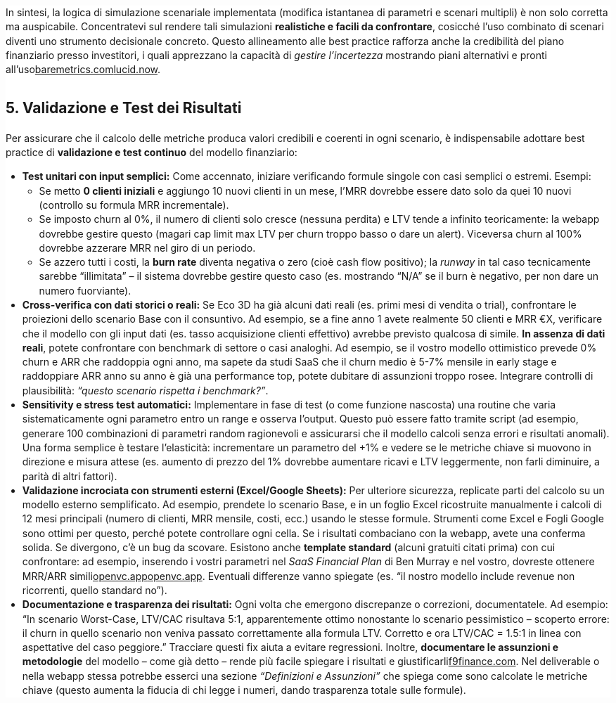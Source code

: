 In sintesi, la logica di simulazione scenariale implementata (modifica istantanea di parametri e scenari multipli) è non solo corretta ma auspicabile. Concentratevi sul rendere tali simulazioni **realistiche e facili da confrontare**, cosicché l’uso combinato di scenari diventi uno strumento decisionale concreto. Questo allineamento alle best practice rafforza anche la credibilità del piano finanziario presso investitori, i quali apprezzano la capacità di *gestire l’incertezza* mostrando piani alternativi e pronti all’uso[baremetrics.com](https://baremetrics.com/blog/saas-financial-model#:~:text=,flow%20positive%3F%20Why%20did%20we)[lucid.now](https://www.lucid.now/blog/scenario-analysis-for-startup-financial-models/#:~:text=Want%20to%20make%20smarter%20business,and%20strategies%20to%20adapt%20quickly).

## 5. Validazione e Test dei Risultati

Per assicurare che il calcolo delle metriche produca valori credibili e coerenti in ogni scenario, è indispensabile adottare best practice di **validazione e test continuo** del modello finanziario:

- **Test unitari con input semplici:** Come accennato, iniziare verificando formule singole con casi semplici o estremi. Esempi:
    - Se metto **0 clienti iniziali** e aggiungo 10 nuovi clienti in un mese, l’MRR dovrebbe essere dato solo da quei 10 nuovi (controllo su formula MRR incrementale).
    - Se imposto churn al 0%, il numero di clienti solo cresce (nessuna perdita) e LTV tende a infinito teoricamente: la webapp dovrebbe gestire questo (magari cap limit max LTV per churn troppo basso o dare un alert). Viceversa churn al 100% dovrebbe azzerare MRR nel giro di un periodo.
    - Se azzero tutti i costi, la **burn rate** diventa negativa o zero (cioè cash flow positivo); la *runway* in tal caso tecnicamente sarebbe “illimitata” – il sistema dovrebbe gestire questo caso (es. mostrando “N/A” se il burn è negativo, per non dare un numero fuorviante).
- **Cross-verifica con dati storici o reali:** Se Eco 3D ha già alcuni dati reali (es. primi mesi di vendita o trial), confrontare le proiezioni dello scenario Base con il consuntivo. Ad esempio, se a fine anno 1 avete realmente 50 clienti e MRR €X, verificare che il modello con gli input dati (es. tasso acquisizione clienti effettivo) avrebbe previsto qualcosa di simile. **In assenza di dati reali**, potete confrontare con benchmark di settore o casi analoghi. Ad esempio, se il vostro modello ottimistico prevede 0% churn e ARR che raddoppia ogni anno, ma sapete da studi SaaS che il churn medio è 5-7% mensile in early stage e raddoppiare ARR anno su anno è già una performance top, potete dubitare di assunzioni troppo rosee. Integrare controlli di plausibilità: *“questo scenario rispetta i benchmark?”*.
- **Sensitivity e stress test automatici:** Implementare in fase di test (o come funzione nascosta) una routine che varia sistematicamente ogni parametro entro un range e osserva l’output. Questo può essere fatto tramite script (ad esempio, generare 100 combinazioni di parametri random ragionevoli e assicurarsi che il modello calcoli senza errori e risultati anomali). Una forma semplice è testare l’elasticità: incrementare un parametro del +1% e vedere se le metriche chiave si muovono in direzione e misura attese (es. aumento di prezzo del 1% dovrebbe aumentare ricavi e LTV leggermente, non farli diminuire, a parità di altri fattori).
- **Validazione incrociata con strumenti esterni (Excel/Google Sheets):** Per ulteriore sicurezza, replicate parti del calcolo su un modello esterno semplificato. Ad esempio, prendete lo scenario Base, e in un foglio Excel ricostruite manualmente i calcoli di 12 mesi principali (numero di clienti, MRR mensile, costi, ecc.) usando le stesse formule. Strumenti come Excel e Fogli Google sono ottimi per questo, perché potete controllare ogni cella. Se i risultati combaciano con la webapp, avete una conferma solida. Se divergono, c’è un bug da scovare. Esistono anche **template standard** (alcuni gratuiti citati prima) con cui confrontare: ad esempio, inserendo i vostri parametri nel *SaaS Financial Plan* di Ben Murray e nel vostro, dovreste ottenere MRR/ARR simili[openvc.app](https://www.openvc.app/blog/startup-financial-model#:~:text=This%20template%20published%20by%20Ben,and%20it%27s%20really%20good%20overall)[openvc.app](https://www.openvc.app/blog/startup-financial-model#:~:text=month%2C%20whereas%20Janz%20includes%203,3%20Murray). Eventuali differenze vanno spiegate (es. “il nostro modello include revenue non ricorrenti, quello standard no”).
- **Documentazione e trasparenza dei risultati:** Ogni volta che emergono discrepanze o correzioni, documentatele. Ad esempio: “In scenario Worst-Case, LTV/CAC risultava 5:1, apparentemente ottimo nonostante lo scenario pessimistico – scoperto errore: il churn in quello scenario non veniva passato correttamente alla formula LTV. Corretto e ora LTV/CAC = 1.5:1 in linea con aspettative del caso peggiore.” Tracciare questi fix aiuta a evitare regressioni. Inoltre, **documentare le assunzioni e metodologie** del modello – come già detto – rende più facile spiegare i risultati e giustificarli[f9finance.com](https://www.f9finance.com/financial-model-best-practices/#:~:text=7). Nel deliverable o nella webapp stessa potrebbe esserci una sezione *“Definizioni e Assunzioni”* che spiega come sono calcolate le metriche chiave (questo aumenta la fiducia di chi legge i numeri, dando trasparenza totale sulle formule).